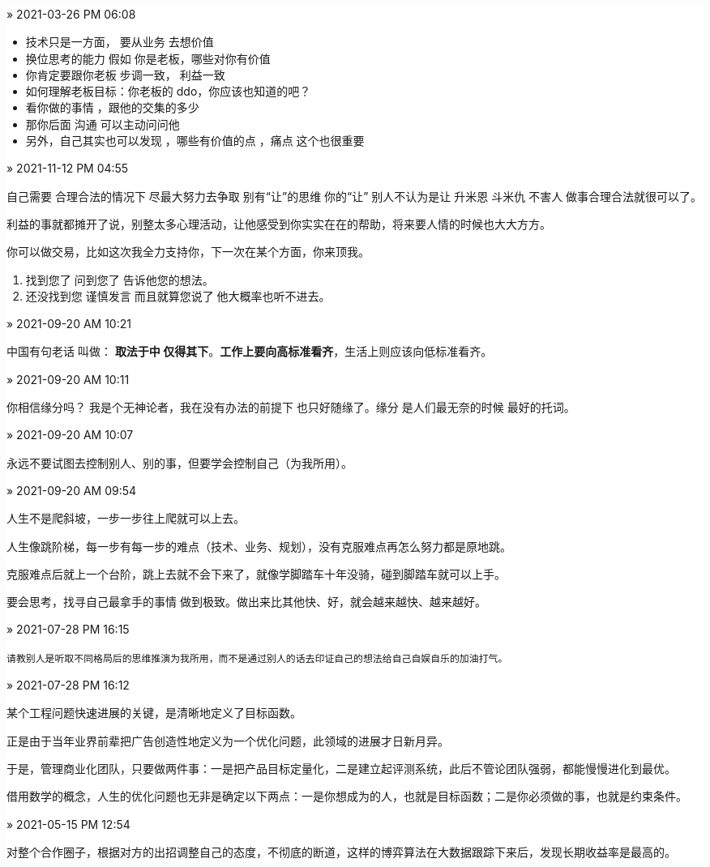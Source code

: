 &raquo; 2021-03-26 PM 06:08

- 技术只是一方面，   要从业务 去想价值
- 换位思考的能力  假如 你是老板，哪些对你有价值
- 你肯定要跟你老板 步调一致， 利益一致
- 如何理解老板目标：你老板的  ddo，你应该也知道的吧？
- 看你做的事情 ，跟他的交集的多少
- 那你后面 沟通 可以主动问问他
- 另外，自己其实也可以发现 ，哪些有价值的点 ，痛点
这个也很重要

&raquo; 2021-11-12 PM 04:55

自己需要 合理合法的情况下 尽最大努力去争取 别有“让”的思维 你的“让” 别人不认为是让 升米恩 斗米仇 不害人 做事合理合法就很可以了。

利益的事就都摊开了说，别整太多心理活动，让他感受到你实实在在的帮助，将来要人情的时候也大大方方。

你可以做交易，比如这次我全力支持你，下一次在某个方面，你来顶我。

1. 找到您了 问到您了 告诉他您的想法。
2. 还没找到您 谨慎发言 而且就算您说了 他大概率也听不进去。

&raquo; 2021-09-20 AM 10:21

中国有句老话 叫做：
**取法于中 仅得其下**。**工作上要向高标准看齐**，生活上则应该向低标准看齐。

&raquo; 2021-09-20 AM 10:11

你相信缘分吗？
我是个无神论者，我在没有办法的前提下 也只好随缘了。缘分 是人们最无奈的时候 最好的托词。

&raquo; 2021-09-20 AM 10:07

永远不要试图去控制别人、别的事，但要学会控制自己（为我所用）。

&raquo; 2021-09-20 AM 09:54

人生不是爬斜坡，一步一步往上爬就可以上去。

人生像跳阶梯，每一步有每一步的难点（技术、业务、规划），没有克服难点再怎么努力都是原地跳。

克服难点后就上一个台阶，跳上去就不会下来了，就像学脚踏车十年没骑，碰到脚踏车就可以上手。

要会思考，找寻自己最拿手的事情 做到极致。做出来比其他快、好，就会越来越快、越来越好。

&raquo; 2021-07-28 PM 16:15

`请教别人是听取不同格局后的思维推演为我所用，而不是通过别人的话去印证自己的想法给自己自娱自乐的加油打气。`

&raquo; 2021-07-28 PM 16:12

某个工程问题快速进展的关键，是清晰地定义了目标函数。

正是由于当年业界前辈把广告创造性地定义为一个优化问题，此领域的进展才日新月异。

于是，管理商业化团队，只要做两件事：一是把产品目标定量化，二是建立起评测系统，此后不管论团队强弱，都能慢慢进化到最优。

借用数学的概念，人生的优化问题也无非是确定以下两点：一是你想成为的人，也就是目标函数；二是你必须做的事，也就是约束条件。

&raquo; 2021-05-15 PM 12:54

对整个合作圈子，根据对方的出招调整自己的态度，不彻底的断道，这样的博弈算法在大数据跟踪下来后，发现长期收益率是最高的。
